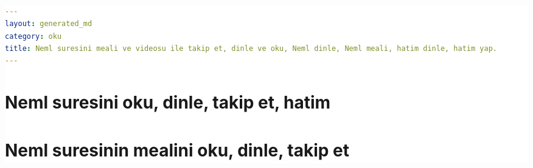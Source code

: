 ```yaml
---
layout: generated_md
category: oku
title: Neml suresini meali ve videosu ile takip et, dinle ve oku, Neml dinle, Neml meali, hatim dinle, hatim yap.
---
```


<div class="container">
  <div class="row">
    <div class="col-lg-12">
      <h1>Neml suresini oku, dinle, takip et, hatim</h1>
      <!--<div class="div-youtube-embed">-->
      <div class="">
        <iframe width="560" height="415" src="https://www.youtube.com/embed/eWsvb3wEsf0">frameborder="0" allowfullscreen></iframe>
      </div>
    </div>
  </div>

  <div class="row">
    <div class="col-lg-12">
      <h1>Neml suresinin mealini oku, dinle, takip et</h1>